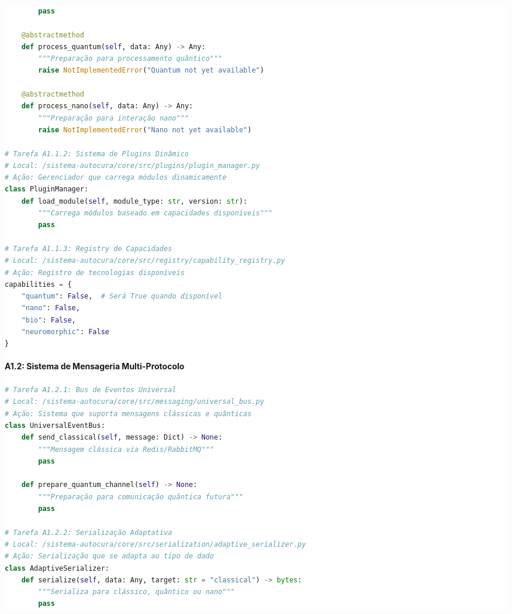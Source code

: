```python
        pass
    
    @abstractmethod
    def process_quantum(self, data: Any) -> Any:
        """Preparação para processamento quântico"""
        raise NotImplementedError("Quantum not yet available")
    
    @abstractmethod
    def process_nano(self, data: Any) -> Any:
        """Preparação para interação nano"""
        raise NotImplementedError("Nano not yet available")

# Tarefa A1.1.2: Sistema de Plugins Dinâmico
# Local: /sistema-autocura/core/src/plugins/plugin_manager.py
# Ação: Gerenciador que carrega módulos dinamicamente
class PluginManager:
    def load_module(self, module_type: str, version: str):
        """Carrega módulos baseado em capacidades disponíveis"""
        pass

# Tarefa A1.1.3: Registry de Capacidades
# Local: /sistema-autocura/core/src/registry/capability_registry.py
# Ação: Registro de tecnologias disponíveis
capabilities = {
    "quantum": False,  # Será True quando disponível
    "nano": False,
    "bio": False,
    "neuromorphic": False
}
```

#### A1.2: Sistema de Mensageria Multi-Protocolo
```python
# Tarefa A1.2.1: Bus de Eventos Universal
# Local: /sistema-autocura/core/src/messaging/universal_bus.py
# Ação: Sistema que suporta mensagens clássicas e quânticas
class UniversalEventBus:
    def send_classical(self, message: Dict) -> None:
        """Mensagem clássica via Redis/RabbitMQ"""
        pass
    
    def prepare_quantum_channel(self) -> None:
        """Preparação para comunicação quântica futura"""
        pass

# Tarefa A1.2.2: Serialização Adaptativa
# Local: /sistema-autocura/core/src/serialization/adaptive_serializer.py
# Ação: Serialização que se adapta ao tipo de dado
class AdaptiveSerializer:
    def serialize(self, data: Any, target: str = "classical") -> bytes:
        """Serializa para clássico, quântico ou nano"""
        pass
```
